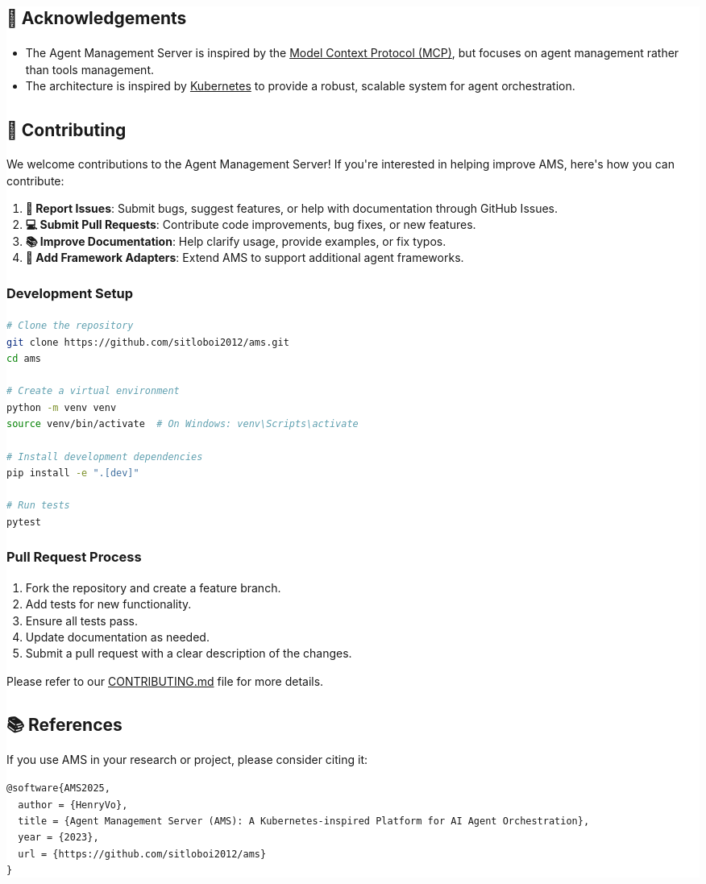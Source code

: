 ## 👏 Acknowledgements

- The Agent Management Server is inspired by the [Model Context Protocol (MCP)](https://github.com/microsoft/semantic-kernel/tree/main/python/semantic_kernel/connectors/ai/open_ai/model_context_protocol), but focuses on agent management rather than tools management.
- The architecture is inspired by [Kubernetes](https://kubernetes.io/) to provide a robust, scalable system for agent orchestration.

## 🤝 Contributing

We welcome contributions to the Agent Management Server! If you're interested in helping improve AMS, here's how you can contribute:

1. **🐛 Report Issues**: Submit bugs, suggest features, or help with documentation through GitHub Issues.
2. **💻 Submit Pull Requests**: Contribute code improvements, bug fixes, or new features.
3. **📚 Improve Documentation**: Help clarify usage, provide examples, or fix typos.
4. **🔌 Add Framework Adapters**: Extend AMS to support additional agent frameworks.

### Development Setup

```bash
# Clone the repository
git clone https://github.com/sitloboi2012/ams.git
cd ams

# Create a virtual environment
python -m venv venv
source venv/bin/activate  # On Windows: venv\Scripts\activate

# Install development dependencies
pip install -e ".[dev]"

# Run tests
pytest
```

### Pull Request Process

1. Fork the repository and create a feature branch.
2. Add tests for new functionality.
3. Ensure all tests pass.
4. Update documentation as needed.
5. Submit a pull request with a clear description of the changes.

Please refer to our [CONTRIBUTING.md](CONTRIBUTING.md) file for more details.

## 📚 References

If you use AMS in your research or project, please consider citing it:

```markdown
@software{AMS2025,
  author = {HenryVo},
  title = {Agent Management Server (AMS): A Kubernetes-inspired Platform for AI Agent Orchestration},
  year = {2023},
  url = {https://github.com/sitloboi2012/ams}
}
```
